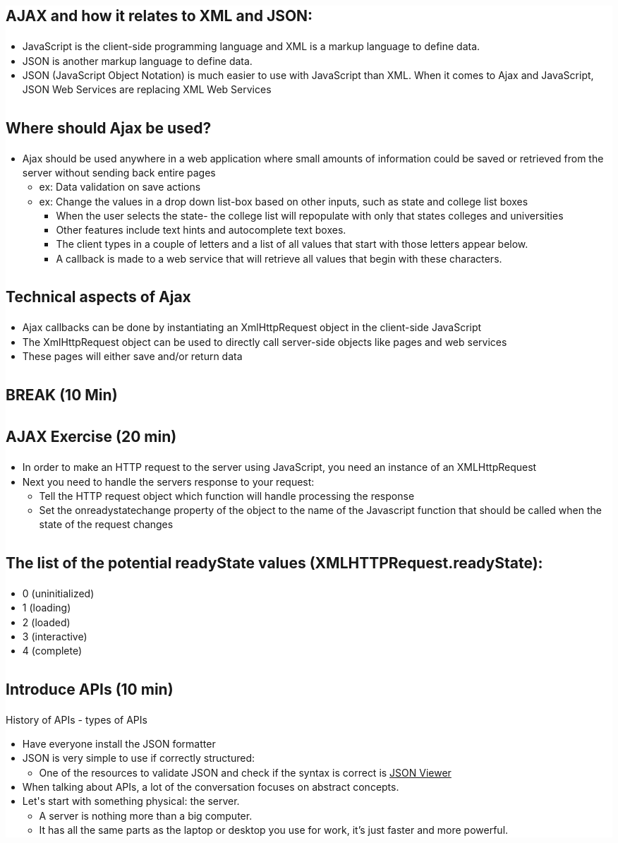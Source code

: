 
## AJAX and how it relates to XML and JSON:
  - JavaScript is the client-side programming language and XML is a markup language to define data.
  - JSON is another markup language to define data.
  - JSON (JavaScript Object Notation) is much easier to use with JavaScript than XML. When it comes to Ajax and JavaScript, JSON Web Services are replacing XML Web Services

## Where should Ajax be used?
  - Ajax should be used anywhere in a web application where small amounts of information could be saved or retrieved from the server without sending back entire pages
    - ex: Data validation on save actions
    - ex: Change the values in a drop down list-box based on other inputs,
      such as state and college list boxes
        - When the user selects the state- the college list will repopulate with only that states colleges and universities
        - Other features include text hints and autocomplete text boxes.
        - The client types in a couple of letters and a list of all values that start with those letters appear below.
        - A callback is made to a web service that will retrieve all values that begin with these characters.

## Technical aspects of Ajax
  - Ajax callbacks can be done by instantiating an XmlHttpRequest object in the client-side JavaScript
  - The XmlHttpRequest object can be used to directly call server-side objects like pages and web services
  - These pages will either save and/or return data

## BREAK (10 Min)

## AJAX Exercise (20 min)
  - In order to make an HTTP request to the server using JavaScript, you need an instance of an XMLHttpRequest
  - Next you need to handle the servers response to your request:
    - Tell the HTTP request object which function will handle processing the response
    - Set the onreadystatechange property of the object to the name of the Javascript function that should be called when the state of the request changes

## The list of the potential readyState values (XMLHTTPRequest.readyState):
  -  0 (uninitialized)
  -  1 (loading)
  -  2 (loaded)
  -  3 (interactive)
  -  4 (complete)


## Introduce APIs (10 min)
History of APIs - types of APIs
  - Have everyone install the JSON formatter
  - JSON is very simple to use if correctly structured:
    - One of the resources to validate JSON and check if the syntax is correct is [JSON Viewer](http://codebeautify.org/jsonviewer)
  - When talking about APIs, a lot of the conversation focuses on abstract concepts.
  - Let's start with something physical: the server.
    - A server is nothing more than a big computer.
    - It has all the same parts as the laptop or desktop you use for work, it’s just faster and more powerful.